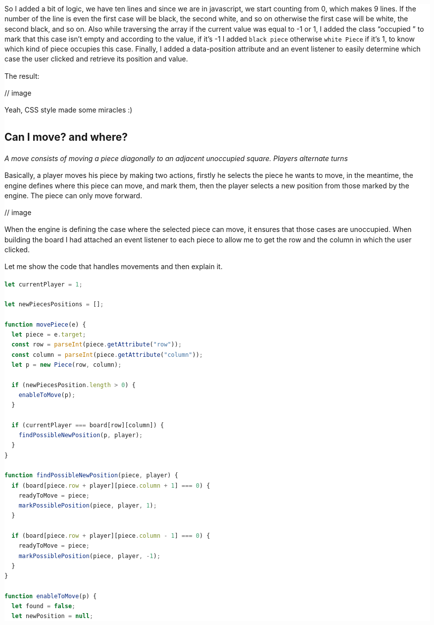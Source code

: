 So I added a bit of logic, we have ten lines and since we are in javascript, we start counting from 0, which makes 9 lines. If the number of the line is even the first case will be black, the second white, and so on otherwise the first case will be white, the second black, and so on. Also while traversing the array if the current value was equal to -1 or 1, I added the class “occupied ” to mark that this case isn’t empty and according to the value, if it’s -1 I added `black piece` otherwise `white Piece` if it’s 1, to know which kind of piece occupies this case. Finally, I added a data-position attribute and an event listener to easily determine which case the user clicked and retrieve its position and value.

The result:

// image

Yeah, CSS style made some miracles :)

## Can I move? and where?

_A move consists of moving a piece diagonally to an adjacent unoccupied square. Players alternate turns_

Basically, a player moves his piece by making two actions, firstly he selects the piece he wants to move, in the meantime, the engine defines where this piece can move, and mark them, then the player selects a new position from those marked by the engine. The piece can only move forward.

// image

When the engine is defining the case where the selected piece can move, it ensures that those cases are unoccupied. When building the board I had attached an event listener to each piece to allow me to get the row and the column in which the user clicked.

Let me show the code that handles movements and then explain it.

```javascript
let currentPlayer = 1;

let newPiecesPositions = [];

function movePiece(e) {
  let piece = e.target;
  const row = parseInt(piece.getAttribute("row"));
  const column = parseInt(piece.getAttribute("column"));
  let p = new Piece(row, column);

  if (newPiecesPosition.length > 0) {
    enableToMove(p);
  }

  if (currentPlayer === board[row][column]) {
    findPossibleNewPosition(p, player);
  }
}

function findPossibleNewPosition(piece, player) {
  if (board[piece.row + player][piece.column + 1] === 0) {
    readyToMove = piece;
    markPossiblePosition(piece, player, 1);
  }

  if (board[piece.row + player][piece.column - 1] === 0) {
    readyToMove = piece;
    markPossiblePosition(piece, player, -1);
  }
}

function enableToMove(p) {
  let found = false;
  let newPosition = null;
```